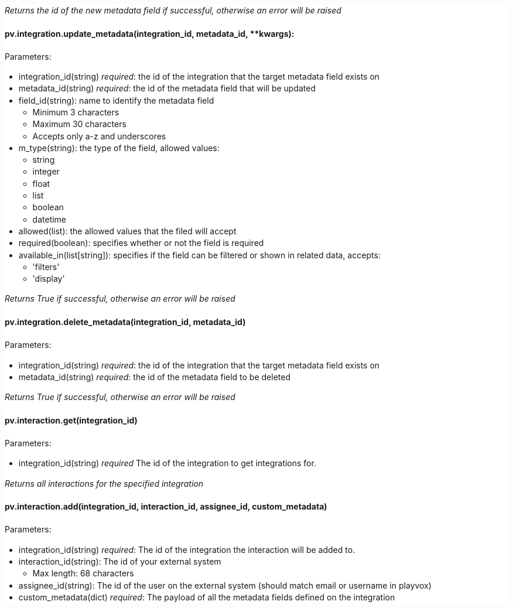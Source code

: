*Returns the id of the new metadata field if successful, otherwise an error will be raised*

#### pv.integration.update_metadata(integration_id, metadata_id, **kwargs):

Parameters:

- integration_id(string) *required*: the id of the integration that the target metadata field exists on
- metadata_id(string) *required*: the id of the metadata field that will be updated
- field_id(string): name to identify the metadata field
  - Minimum 3 characters
  - Maximum 30 characters
  - Accepts only a-z and underscores
- m_type(string): the type of the field, allowed values:
  - string
  - integer
  - float
  - list
  - boolean
  - datetime
- allowed(list): the allowed values that the filed will accept
- required(boolean): specifies whether or not the field is required
- available_in(list[string]): specifies if the field can be filtered or shown in related data, accepts:
  - 'filters'
  - 'display'

*Returns True if successful, otherwise an error will be raised*

#### pv.integration.delete_metadata(integration_id, metadata_id)

Parameters:

- integration_id(string) *required*: the id of the integration that the target metadata field exists on
- metadata_id(string) *required*: the id of the metadata field to be deleted

*Returns True if successful, otherwise an error will be raised*

#### pv.interaction.get(integration_id)

Parameters:

- integration_id(string) *required* The id of the integration to get integrations for.

*Returns all interactions for the specified integration*

#### pv.interaction.add(integration_id, interaction_id, assignee_id, custom_metadata)

Parameters:

- integration_id(string) *required*: The id of the integration the interaction will be added to.
- interaction_id(string): The id of your external system
  - Max length: 68 characters
- assignee_id(string): The id of the user on the external system (should match email or username in playvox)
- custom_metadata(dict) *required*: The payload of all the metadata fields defined on the integration
